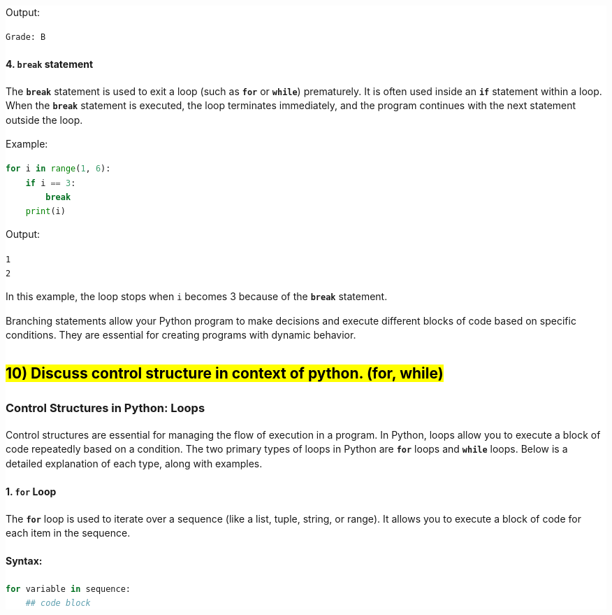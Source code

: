 Output:

```
Grade: B

```

#### 4. **`break`** statement

The **`break`** statement is used to exit a loop (such as **`for`** or **`while`**) prematurely. It is often used inside an **`if`** statement within a loop. When the **`break`** statement is executed, the loop terminates immediately, and the program continues with the next statement outside the loop.

Example:

```python
for i in range(1, 6):
    if i == 3:
        break
    print(i)

```

Output:

```
1
2

```

In this example, the loop stops when `i` becomes 3 because of the **`break`** statement.

Branching statements allow your Python program to make decisions and execute different blocks of code based on specific conditions. They are essential for creating programs with dynamic behavior.

## <mark> 10) Discuss control structure in context of python. (for, while) </mark>

### Control Structures in Python: Loops

Control structures are essential for managing the flow of execution in a program. In Python, loops allow you to execute a block of code repeatedly based on a condition. The two primary types of loops in Python are **`for`** loops and **`while`** loops. Below is a detailed explanation of each type, along with examples.

#### 1. **`for` Loop**

The **`for`** loop is used to iterate over a sequence (like a list, tuple, string, or range). It allows you to execute a block of code for each item in the sequence.

#### Syntax:

```python
for variable in sequence:
    ## code block

```
